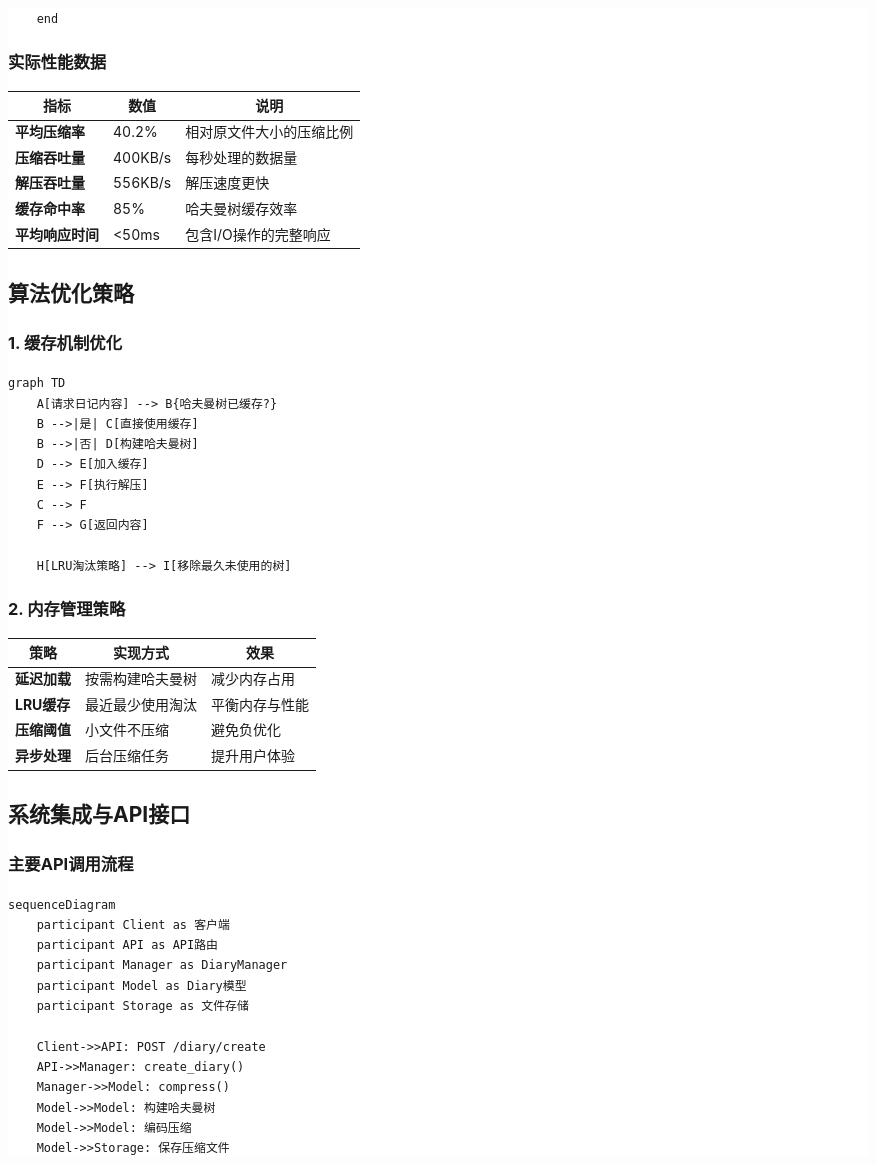 ```mermaid
    end
```

### 实际性能数据

| 指标 | 数值 | 说明 |
|-----|------|------|
| **平均压缩率** | 40.2% | 相对原文件大小的压缩比例 |
| **压缩吞吐量** | 400KB/s | 每秒处理的数据量 |
| **解压吞吐量** | 556KB/s | 解压速度更快 |
| **缓存命中率** | 85% | 哈夫曼树缓存效率 |
| **平均响应时间** | <50ms | 包含I/O操作的完整响应 |

## 算法优化策略

### 1. 缓存机制优化

```mermaid
graph TD
    A[请求日记内容] --> B{哈夫曼树已缓存?}
    B -->|是| C[直接使用缓存]
    B -->|否| D[构建哈夫曼树]
    D --> E[加入缓存]
    E --> F[执行解压]
    C --> F
    F --> G[返回内容]
    
    H[LRU淘汰策略] --> I[移除最久未使用的树]
```

### 2. 内存管理策略

| 策略 | 实现方式 | 效果 |
|-----|----------|------|
| **延迟加载** | 按需构建哈夫曼树 | 减少内存占用 |
| **LRU缓存** | 最近最少使用淘汰 | 平衡内存与性能 |
| **压缩阈值** | 小文件不压缩 | 避免负优化 |
| **异步处理** | 后台压缩任务 | 提升用户体验 |

## 系统集成与API接口

### 主要API调用流程

```mermaid
sequenceDiagram
    participant Client as 客户端
    participant API as API路由
    participant Manager as DiaryManager
    participant Model as Diary模型
    participant Storage as 文件存储
    
    Client->>API: POST /diary/create
    API->>Manager: create_diary()
    Manager->>Model: compress()
    Model->>Model: 构建哈夫曼树
    Model->>Model: 编码压缩
    Model->>Storage: 保存压缩文件
```